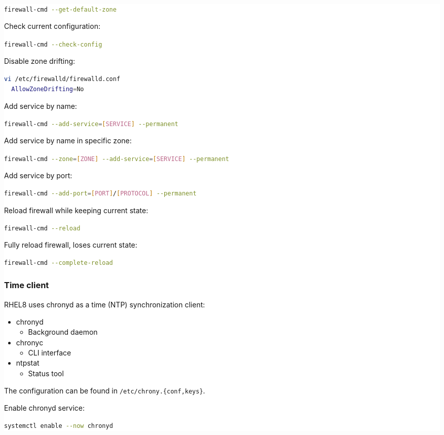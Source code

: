 ```bash
firewall-cmd --get-default-zone
```

Check current configuration:

```bash
firewall-cmd --check-config
```

Disable zone drifting:

```bash
vi /etc/firewalld/firewalld.conf
  AllowZoneDrifting=No
```

Add service by name:

```bash
firewall-cmd --add-service=[SERVICE] --permanent
```

Add service by name in specific zone:

```bash
firewall-cmd --zone=[ZONE] --add-service=[SERVICE] --permanent
```

Add service by port:

```bash
firewall-cmd --add-port=[PORT]/[PROTOCOL] --permanent
```

Reload firewall while keeping current state:

```bash
firewall-cmd --reload
```

Fully reload firewall, loses current state:

```bash
firewall-cmd --complete-reload
```

### Time client

RHEL8 uses chronyd as a time (NTP) synchronization client:

* chronyd
  * Background daemon
* chronyc
  * CLI interface
* ntpstat
  * Status tool

The configuration can be found in `/etc/chrony.{conf,keys}`.

Enable chronyd service:

```bash
systemctl enable --now chronyd
```
